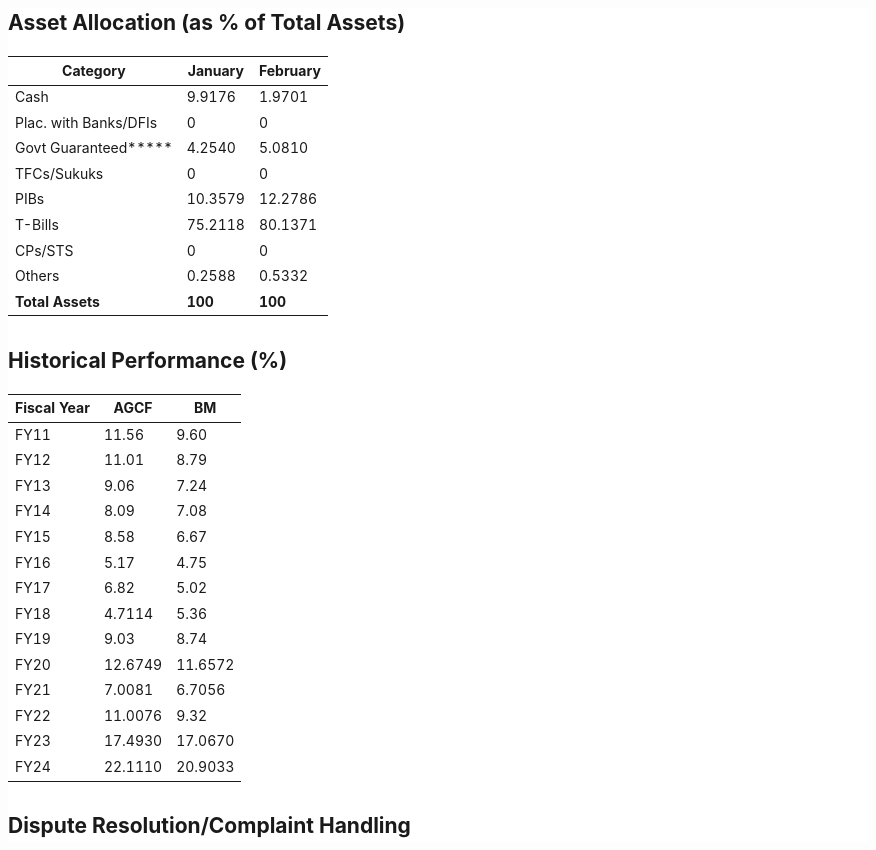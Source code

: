 ## Asset Allocation (as % of Total Assets)

| Category              | January | February |
| --------------------- | ------- | -------- |
| Cash                  | 9.9176  | 1.9701   |
| Plac. with Banks/DFIs | 0       | 0        |
| Govt Guaranteed**\*** | 4.2540  | 5.0810   |
| TFCs/Sukuks           | 0       | 0        |
| PIBs                  | 10.3579 | 12.2786  |
| T-Bills               | 75.2118 | 80.1371  |
| CPs/STS               | 0       | 0        |
| Others                | 0.2588  | 0.5332   |
| **Total Assets**      | **100** | **100**  |

## Historical Performance (%)

| Fiscal Year | AGCF    | BM      |
| ----------- | ------- | ------- |
| FY11        | 11.56   | 9.60    |
| FY12        | 11.01   | 8.79    |
| FY13        | 9.06    | 7.24    |
| FY14        | 8.09    | 7.08    |
| FY15        | 8.58    | 6.67    |
| FY16        | 5.17    | 4.75    |
| FY17        | 6.82    | 5.02    |
| FY18        | 4.7114  | 5.36    |
| FY19        | 9.03    | 8.74    |
| FY20        | 12.6749 | 11.6572 |
| FY21        | 7.0081  | 6.7056  |
| FY22        | 11.0076 | 9.32    |
| FY23        | 17.4930 | 17.0670 |
| FY24        | 22.1110 | 20.9033 |

## Dispute Resolution/Complaint Handling

